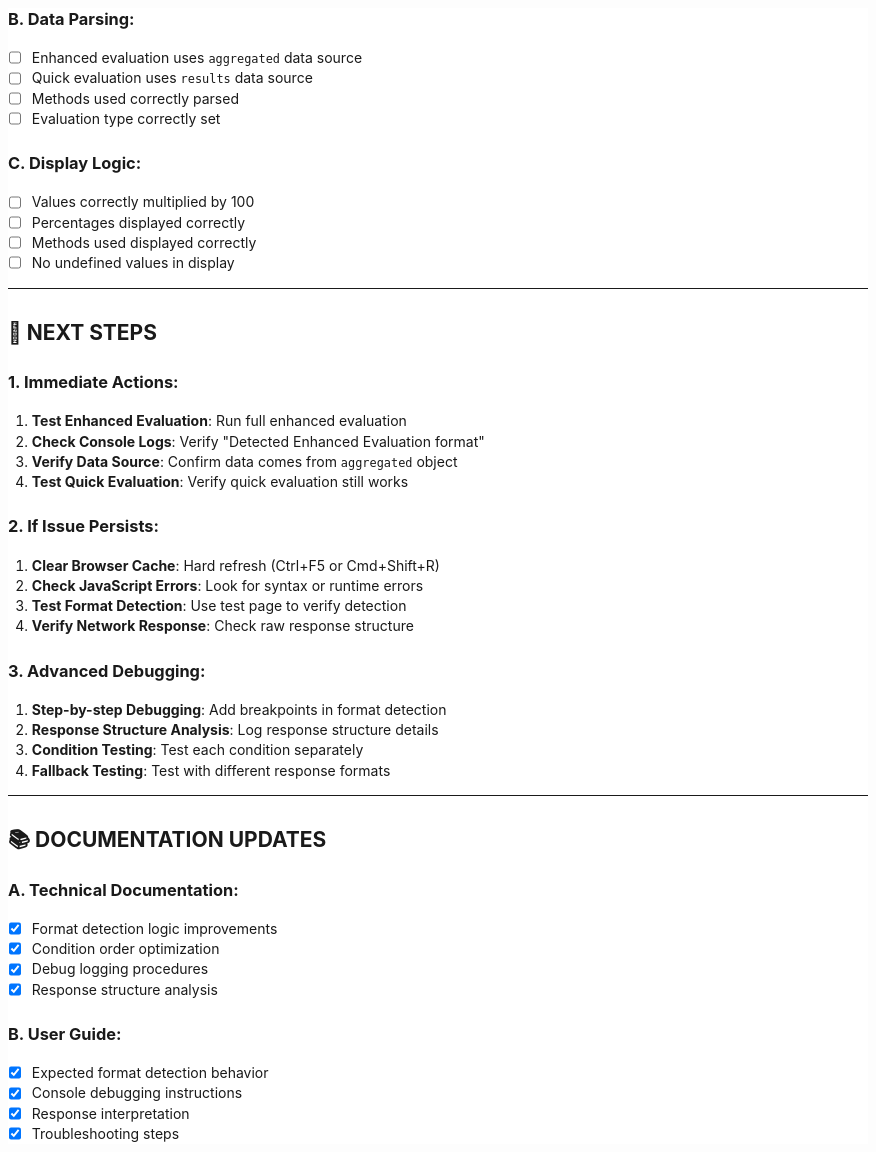 ### **B. Data Parsing:**
- [ ] Enhanced evaluation uses `aggregated` data source
- [ ] Quick evaluation uses `results` data source
- [ ] Methods used correctly parsed
- [ ] Evaluation type correctly set

### **C. Display Logic:**
- [ ] Values correctly multiplied by 100
- [ ] Percentages displayed correctly
- [ ] Methods used displayed correctly
- [ ] No undefined values in display

---

## 🚀 **NEXT STEPS**

### **1. Immediate Actions:**
1. **Test Enhanced Evaluation**: Run full enhanced evaluation
2. **Check Console Logs**: Verify "Detected Enhanced Evaluation format"
3. **Verify Data Source**: Confirm data comes from `aggregated` object
4. **Test Quick Evaluation**: Verify quick evaluation still works

### **2. If Issue Persists:**
1. **Clear Browser Cache**: Hard refresh (Ctrl+F5 or Cmd+Shift+R)
2. **Check JavaScript Errors**: Look for syntax or runtime errors
3. **Test Format Detection**: Use test page to verify detection
4. **Verify Network Response**: Check raw response structure

### **3. Advanced Debugging:**
1. **Step-by-step Debugging**: Add breakpoints in format detection
2. **Response Structure Analysis**: Log response structure details
3. **Condition Testing**: Test each condition separately
4. **Fallback Testing**: Test with different response formats

---

## 📚 **DOCUMENTATION UPDATES**

### **A. Technical Documentation:**
- [x] Format detection logic improvements
- [x] Condition order optimization
- [x] Debug logging procedures
- [x] Response structure analysis

### **B. User Guide:**
- [x] Expected format detection behavior
- [x] Console debugging instructions
- [x] Response interpretation
- [x] Troubleshooting steps
